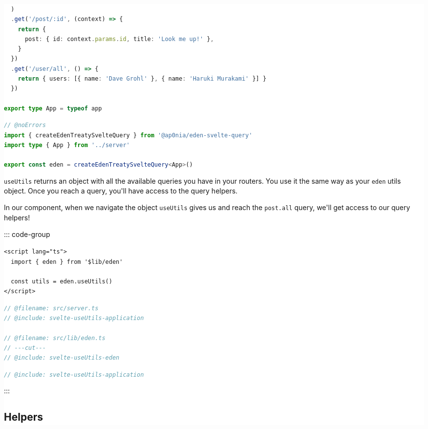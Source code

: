 ```typescript twoslash include svelte-useUtils-application
  )
  .get('/post/:id', (context) => {
    return {
      post: { id: context.params.id, title: 'Look me up!' },
    }
  })
  .get('/user/all', () => {
    return { users: [{ name: 'Dave Grohl' }, { name: 'Haruki Murakami' }] }
  })

export type App = typeof app
```

```typescript twoslash include svelte-useUtils-eden
// @noErrors
import { createEdenTreatySvelteQuery } from '@ap0nia/eden-svelte-query'
import type { App } from '../server'

export const eden = createEdenTreatySvelteQuery<App>()
```

</template>

`useUtils` returns an object with all the available queries you have in your routers.
You use it the same way as your `eden` utils object.
Once you reach a query, you'll have access to the query helpers.

In our component, when we navigate the object `useUtils` gives us and reach the `post.all` query,
we'll get access to our query helpers!

::: code-group

```svelte [src/routes/+page.svelte]
<script lang="ts">
  import { eden } from '$lib/eden'

  const utils = eden.useUtils()
</script>
```

```typescript twoslash [src/lib/eden.ts]
// @filename: src/server.ts
// @include: svelte-useUtils-application

// @filename: src/lib/eden.ts
// ---cut---
// @include: svelte-useUtils-eden
```

```typescript twoslash [src/server.ts]
// @include: svelte-useUtils-application
```

:::

## Helpers
